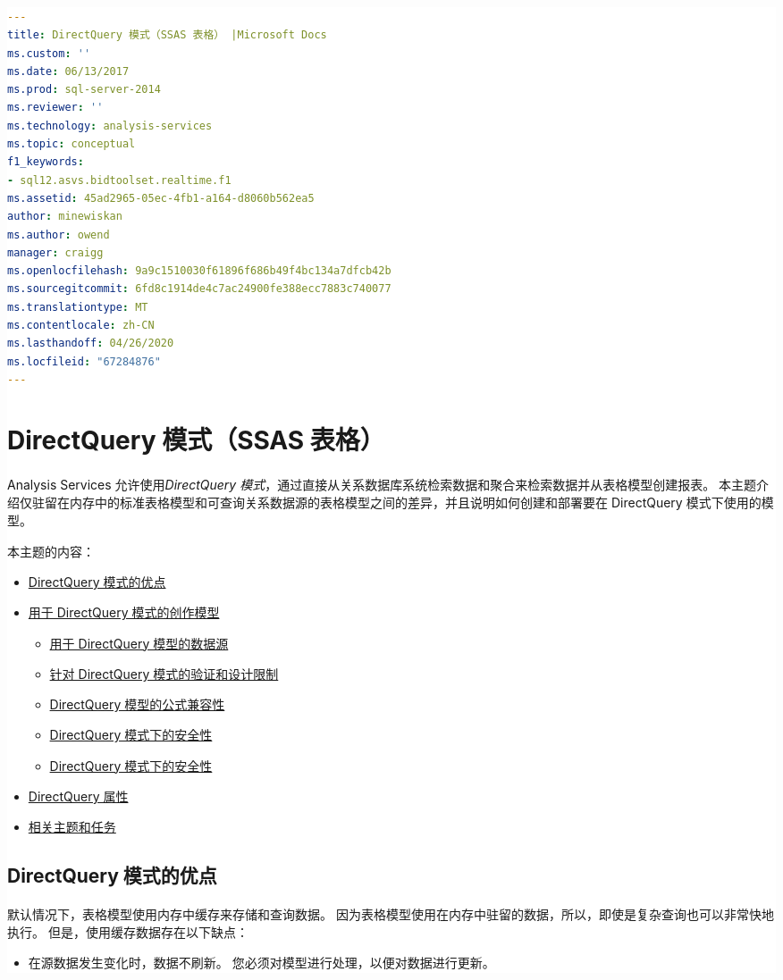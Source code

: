 ```yaml
---
title: DirectQuery 模式（SSAS 表格） |Microsoft Docs
ms.custom: ''
ms.date: 06/13/2017
ms.prod: sql-server-2014
ms.reviewer: ''
ms.technology: analysis-services
ms.topic: conceptual
f1_keywords:
- sql12.asvs.bidtoolset.realtime.f1
ms.assetid: 45ad2965-05ec-4fb1-a164-d8060b562ea5
author: minewiskan
ms.author: owend
manager: craigg
ms.openlocfilehash: 9a9c1510030f61896f686b49f4bc134a7dfcb42b
ms.sourcegitcommit: 6fd8c1914de4c7ac24900fe388ecc7883c740077
ms.translationtype: MT
ms.contentlocale: zh-CN
ms.lasthandoff: 04/26/2020
ms.locfileid: "67284876"
---
```

# <a name="directquery-mode-ssas-tabular"></a>DirectQuery 模式（SSAS 表格）
  Analysis Services 允许使用*DirectQuery 模式*，通过直接从关系数据库系统检索数据和聚合来检索数据并从表格模型创建报表。 本主题介绍仅驻留在内存中的标准表格模型和可查询关系数据源的表格模型之间的差异，并且说明如何创建和部署要在 DirectQuery 模式下使用的模型。  
  
 本主题的内容：  
  
-   [DirectQuery 模式的优点](#bkmk_Benefits)  
  
-   [用于 DirectQuery 模式的创作模型](#bkmk_Design)  
  
    -   [用于 DirectQuery 模型的数据源](directquery-mode-ssas-tabular.md#bkmk_DataSources)  
  
    -   [针对 DirectQuery 模式的验证和设计限制](#bkmk_Validation)  
  
    -   [DirectQuery 模型的公式兼容性](#bkmk_FormulaCompat)  
  
    -   [DirectQuery 模式下的安全性](#bkmk_Security)  
  
    -   [DirectQuery 模式下的安全性](#bkmk_Security)  
  
-   [DirectQuery 属性](#bkmk_PropertyList)  
  
-   [相关主题和任务](#bkmk_related_tasks)  
  
##  <a name="benefits-of-directquery-mode"></a><a name="bkmk_Benefits"></a>DirectQuery 模式的优点  
 默认情况下，表格模型使用内存中缓存来存储和查询数据。 因为表格模型使用在内存中驻留的数据，所以，即使是复杂查询也可以非常快地执行。 但是，使用缓存数据存在以下缺点：  
  
-   在源数据发生变化时，数据不刷新。 您必须对模型进行处理，以便对数据进行更新。  
  